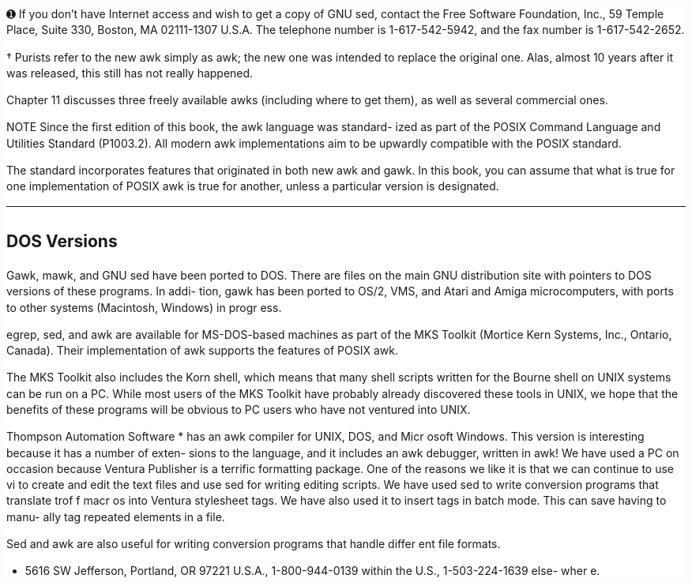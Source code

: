 ➊ If you don’t have Internet access and wish to get a copy of GNU sed, contact the
Free Software Foundation, Inc., 59 Temple Place, Suite 330, Boston, MA 02111-1307 U.S.A. 
The telephone number is 1-617-542-5942, and the fax number is 1-617-542-2652.

† Purists refer to the new awk simply as awk; the new one was intended to replace the original one.
Alas, almost 10 years after it was released, this still has not really happened.

Chapter 11 discusses three freely available awks (including where to get them), as
well as several commercial ones.


NOTE Since the first edition of this book, the awk language was standard-
ized as part of the POSIX Command Language and Utilities Standard
(P1003.2). All modern awk implementations aim to be upwardly
compatible with the POSIX standard.

The standard incorporates features that originated in both new awk
and gawk. In this book, you can assume that what is true for one
implementation of POSIX awk is true for another, unless a particular
version is designated.

--------------------------------------------------------
DOS Versions
--------------------------------------------------------
Gawk, mawk, and GNU sed have been ported to DOS. There are files on the main
GNU distribution site with pointers to DOS versions of these programs. In addi-
tion, gawk has been ported to OS/2, VMS, and Atari and Amiga microcomputers,
with ports to other systems (Macintosh, Windows) in progr ess.

egrep, sed, and awk are available for MS-DOS-based machines as part of the MKS
Toolkit (Mortice Kern Systems, Inc., Ontario, Canada). Their implementation of
awk supports the features of POSIX awk.

The MKS Toolkit also includes the Korn shell, which means that many shell scripts
written for the Bourne shell on UNIX systems can be run on a PC. While most
users of the MKS Toolkit have probably already discovered these tools in UNIX,
we hope that the benefits of these programs will be obvious to PC users who have
not ventured into UNIX.

Thompson Automation Software * has an awk compiler for UNIX, DOS, and
Micr osoft Windows. This version is interesting because it has a number of exten-
sions to the language, and it includes an awk debugger, written in awk!
We have used a PC on occasion because Ventura Publisher is a terrific formatting
package. One of the reasons we like it is that we can continue to use vi to create
and edit the text files and use sed for writing editing scripts. We have used sed to
write conversion programs that translate trof f macr os into Ventura stylesheet tags.
We have also used it to insert tags in batch mode. This can save having to manu-
ally tag repeated elements in a file.

Sed and awk are also useful for writing conversion programs that handle differ ent
file formats.


* 5616 SW Jefferson, Portland, OR 97221 U.S.A., 1-800-944-0139 within the U.S., 1-503-224-1639 else-
wher e.
